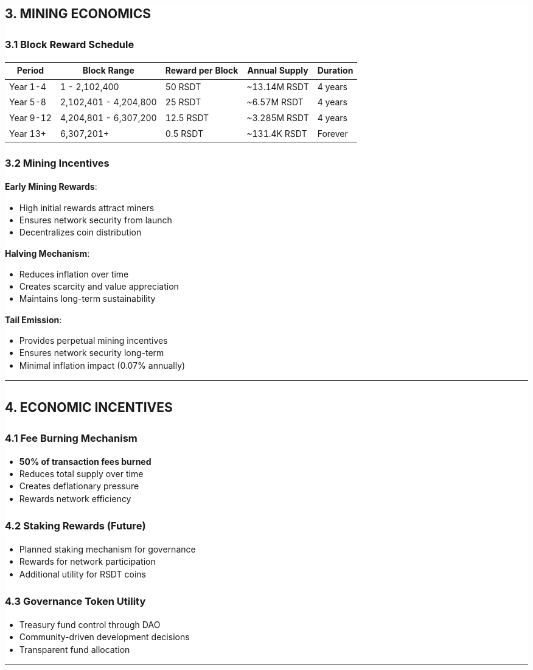 
## 3. MINING ECONOMICS

### 3.1 Block Reward Schedule

| Period | Block Range | Reward per Block | Annual Supply | Duration |
|--------|-------------|------------------|---------------|----------|
| Year 1-4 | 1 - 2,102,400 | 50 RSDT | ~13.14M RSDT | 4 years |
| Year 5-8 | 2,102,401 - 4,204,800 | 25 RSDT | ~6.57M RSDT | 4 years |
| Year 9-12 | 4,204,801 - 6,307,200 | 12.5 RSDT | ~3.285M RSDT | 4 years |
| Year 13+ | 6,307,201+ | 0.5 RSDT | ~131.4K RSDT | Forever |

### 3.2 Mining Incentives

**Early Mining Rewards**:
- High initial rewards attract miners
- Ensures network security from launch
- Decentralizes coin distribution

**Halving Mechanism**:
- Reduces inflation over time
- Creates scarcity and value appreciation
- Maintains long-term sustainability

**Tail Emission**:
- Provides perpetual mining incentives
- Ensures network security long-term
- Minimal inflation impact (0.07% annually)

---

## 4. ECONOMIC INCENTIVES

### 4.1 Fee Burning Mechanism
- **50% of transaction fees burned**
- Reduces total supply over time
- Creates deflationary pressure
- Rewards network efficiency

### 4.2 Staking Rewards (Future)
- Planned staking mechanism for governance
- Rewards for network participation
- Additional utility for RSDT coins

### 4.3 Governance Token Utility
- Treasury fund control through DAO
- Community-driven development decisions
- Transparent fund allocation

---